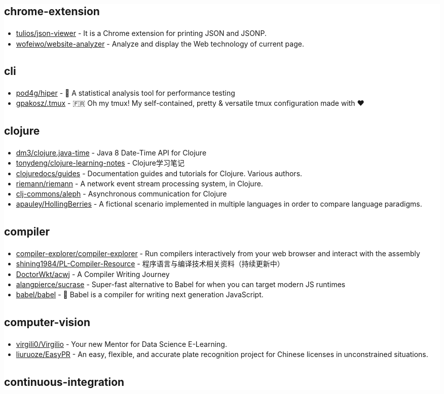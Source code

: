 ## chrome-extension 

- [tulios/json-viewer](https://github.com/tulios/json-viewer) - It is a Chrome extension for printing JSON and JSONP.
- [wofeiwo/website-analyzer](https://github.com/wofeiwo/website-analyzer) - Analyze and display the Web technology of current page.

## cli 

- [pod4g/hiper](https://github.com/pod4g/hiper) - 🚀 A statistical analysis tool for performance testing
- [gpakosz/.tmux](https://github.com/gpakosz/.tmux) - 🇫🇷 Oh my tmux! My self-contained, pretty & versatile tmux configuration made with ❤️

## clojure 

- [dm3/clojure.java-time](https://github.com/dm3/clojure.java-time) - Java 8 Date-Time API for Clojure
- [tonydeng/clojure-learning-notes](https://github.com/tonydeng/clojure-learning-notes) - Clojure学习笔记
- [clojuredocs/guides](https://github.com/clojuredocs/guides) - Documentation guides and tutorials for Clojure. Various authors.
- [riemann/riemann](https://github.com/riemann/riemann) - A network event stream processing system, in Clojure.
- [clj-commons/aleph](https://github.com/clj-commons/aleph) - Asynchronous communication for Clojure
- [apauley/HollingBerries](https://github.com/apauley/HollingBerries) - A fictional scenario implemented in multiple languages in order to compare language paradigms.

## compiler 

- [compiler-explorer/compiler-explorer](https://github.com/compiler-explorer/compiler-explorer) - Run compilers interactively from your web browser and interact with the assembly
- [shining1984/PL-Compiler-Resource](https://github.com/shining1984/PL-Compiler-Resource) - 程序语言与编译技术相关资料（持续更新中）
- [DoctorWkt/acwj](https://github.com/DoctorWkt/acwj) - A Compiler Writing Journey
- [alangpierce/sucrase](https://github.com/alangpierce/sucrase) - Super-fast alternative to Babel for when you can target modern JS runtimes
- [babel/babel](https://github.com/babel/babel) - 🐠 Babel is a compiler for writing next generation JavaScript.

## computer-vision 

- [virgili0/Virgilio](https://github.com/virgili0/Virgilio) - Your new Mentor for Data Science E-Learning.
- [liuruoze/EasyPR](https://github.com/liuruoze/EasyPR) - An easy, flexible, and accurate plate recognition project for Chinese licenses in unconstrained situations.

## continuous-integration 
